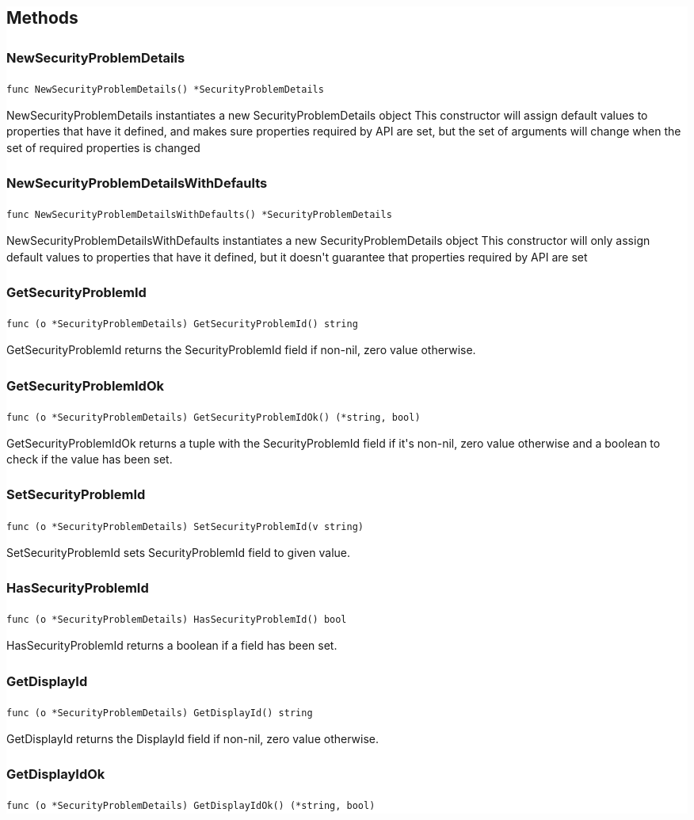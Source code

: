 ## Methods

### NewSecurityProblemDetails

`func NewSecurityProblemDetails() *SecurityProblemDetails`

NewSecurityProblemDetails instantiates a new SecurityProblemDetails object
This constructor will assign default values to properties that have it defined,
and makes sure properties required by API are set, but the set of arguments
will change when the set of required properties is changed

### NewSecurityProblemDetailsWithDefaults

`func NewSecurityProblemDetailsWithDefaults() *SecurityProblemDetails`

NewSecurityProblemDetailsWithDefaults instantiates a new SecurityProblemDetails object
This constructor will only assign default values to properties that have it defined,
but it doesn't guarantee that properties required by API are set

### GetSecurityProblemId

`func (o *SecurityProblemDetails) GetSecurityProblemId() string`

GetSecurityProblemId returns the SecurityProblemId field if non-nil, zero value otherwise.

### GetSecurityProblemIdOk

`func (o *SecurityProblemDetails) GetSecurityProblemIdOk() (*string, bool)`

GetSecurityProblemIdOk returns a tuple with the SecurityProblemId field if it's non-nil, zero value otherwise
and a boolean to check if the value has been set.

### SetSecurityProblemId

`func (o *SecurityProblemDetails) SetSecurityProblemId(v string)`

SetSecurityProblemId sets SecurityProblemId field to given value.

### HasSecurityProblemId

`func (o *SecurityProblemDetails) HasSecurityProblemId() bool`

HasSecurityProblemId returns a boolean if a field has been set.

### GetDisplayId

`func (o *SecurityProblemDetails) GetDisplayId() string`

GetDisplayId returns the DisplayId field if non-nil, zero value otherwise.

### GetDisplayIdOk

`func (o *SecurityProblemDetails) GetDisplayIdOk() (*string, bool)`
